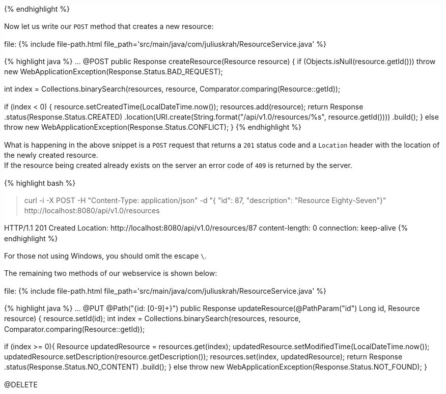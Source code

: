 {% endhighlight %}

Now let us write our `POST` method that creates a new resource:

file: {% include file-path.html file_path='src/main/java/com/juliuskrah/ResourceService.java' %}

{% highlight java %}
...
@POST
public Response createResource(Resource resource) {
  if (Objects.isNull(resource.getId()))
    throw new WebApplicationException(Response.Status.BAD_REQUEST);

  int index = Collections.binarySearch(resources, resource, Comparator.comparing(Resource::getId));

  if (index < 0) {
    resource.setCreatedTime(LocalDateTime.now());
    resources.add(resource);
    return Response
            .status(Response.Status.CREATED)
            .location(URI.create(String.format("/api/v1.0/resources/%s", resource.getId())))
            .build();
  } else
      throw new WebApplicationException(Response.Status.CONFLICT);
}
{% endhighlight %}

What is happening in the above snippet is a `POST` request that returns a `201` status code and a `Location` header
with the location of the newly created resource.  
If the resource being created already exists on the server an error code of `409` is returned by the server.

{% highlight bash %}
> curl -i -X POST -H "Content-Type: application/json" -d "{ \"id\": 87, \"description\": \"Resource Eighty-Seven\"}" http://localhost:8080/api/v1.0/resources

HTTP/1.1 201 Created
Location: http://localhost:8080/api/v1.0/resources/87
content-length: 0
connection: keep-alive
{% endhighlight %}

For those not using Windows, you should omit the escape `\`.

The remaining two methods of our webservice is shown below:

file: {% include file-path.html file_path='src/main/java/com/juliuskrah/ResourceService.java' %}

{% highlight java %}
...
@PUT
@Path("{id: [0-9]+}")
public Response updateResource(@PathParam("id") Long id, Resource resource) {
  resource.setId(id);
  int index = Collections.binarySearch(resources, resource, Comparator.comparing(Resource::getId));

  if (index >= 0){
    Resource updatedResource = resources.get(index);
    updatedResource.setModifiedTime(LocalDateTime.now());
    updatedResource.setDescription(resource.getDescription());
    resources.set(index, updatedResource);
    return Response
           .status(Response.Status.NO_CONTENT)
           .build();
  } else
    throw new WebApplicationException(Response.Status.NOT_FOUND);
}

@DELETE

[cURL]:                                https://curl.haxx.se/
[Initializr]:                          https://start.spring.io/
[JAX-RS]:                              https://jcp.org/en/jsr/detail?id=339
[JDK]:                                 http://www.oracle.com/technetwork/java/javase/downloads/index.html
[Jersey]:                              http://jersey.github.io/
[Maven]:                               http://maven.apache.org
[Spring]:                              http://projects.spring.io/spring-framework/ 